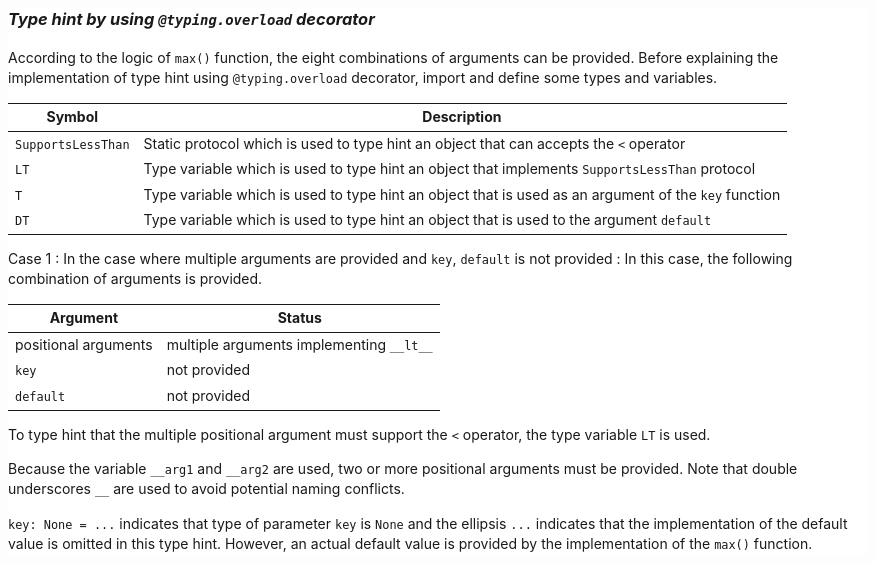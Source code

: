 ### *Type hint by using `@typing.overload` decorator*

According to the logic of `max()` function, the eight combinations of arguments
can be provided.
Before explaining the implementation of type hint using `@typing.overload`
decorator, import and define some types and variables.

<div class='embed-github-src'
     repo='fluentpython/example-code-2e/'
     branch='dd535abcf76739d451c2baaf7813b8390a7dfe88'
     path='15-more-types/protocol/mymax/mymax.py'
     language='python'
     line='2-13'
></div>

| Symbol             | Description                                                                                          |
| ------------------ | ---------------------------------------------------------------------------------------------------- |
| `SupportsLessThan` | Static protocol which is used to type hint an object that can accepts the `<` operator               |
| `LT`               | Type variable which is used to type hint an object that implements `SupportsLessThan` protocol       |
| `T`                | Type variable which is used to type hint an object that is used as an argument of the `key` function |
| `DT`               | Type variable which is used to type hint an object that is used to the argument `default`            |

Case 1 : In the case where multiple arguments are provided and `key`, `default`
is not provided
: In this case, the following combination of arguments is provided.

| Argument             | Status                                   |
| -------------------- | ---------------------------------------- |
| positional arguments | multiple arguments implementing `__lt__` |
| `key`                | not provided                             |
| `default`            | not provided                             |

<div class='embed-github-src'
     repo='fluentpython/example-code-2e/'
     branch='dd535abcf76739d451c2baaf7813b8390a7dfe88'
     path='15-more-types/protocol/mymax/mymax.py'
     language='python'
     line='15-17'
></div>

To type hint that the multiple positional argument must support
the `<` operator, the type variable `LT` is used.

Because the variable `__arg1` and `__arg2` are used, two or more positional
arguments must be provided. Note that double underscores `__` are used to avoid
potential naming conflicts.

`key: None = ...` indicates that type of parameter `key` is `None` and
the ellipsis `...` indicates that the implementation of the default value is
omitted in this type hint. However, an actual default value is provided by
the implementation of the `max()` function.
